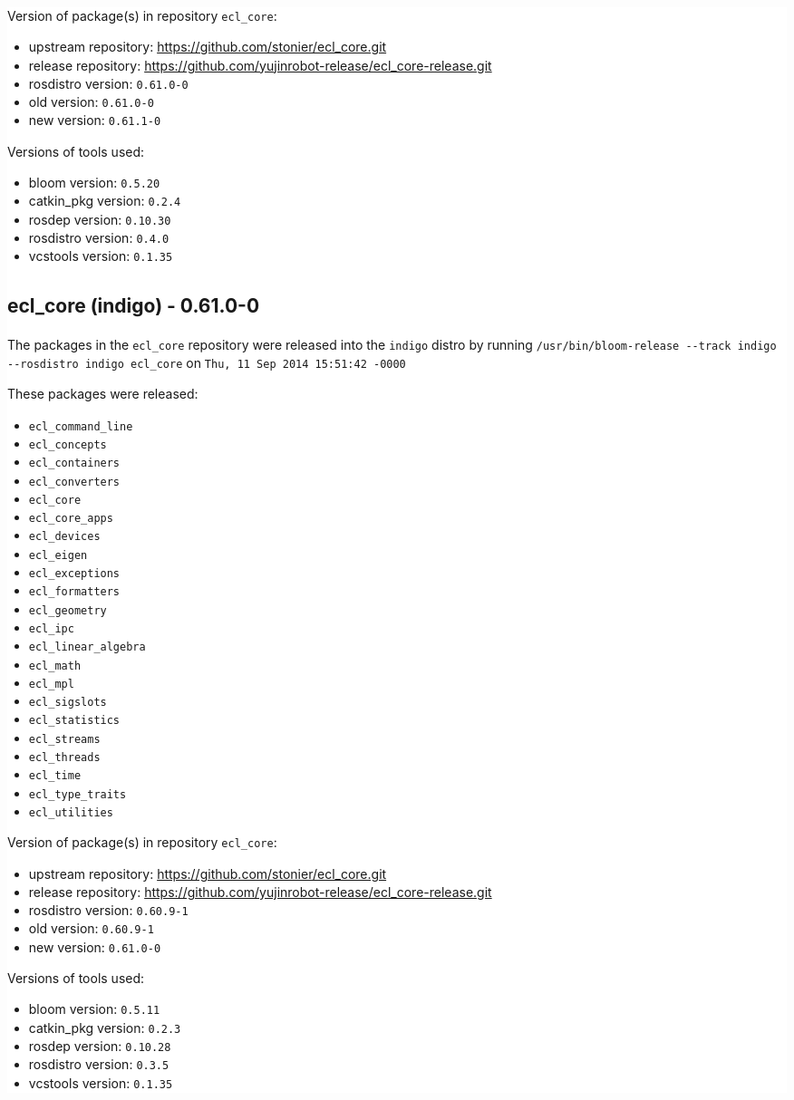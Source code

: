 Version of package(s) in repository `ecl_core`:
- upstream repository: https://github.com/stonier/ecl_core.git
- release repository: https://github.com/yujinrobot-release/ecl_core-release.git
- rosdistro version: `0.61.0-0`
- old version: `0.61.0-0`
- new version: `0.61.1-0`

Versions of tools used:
- bloom version: `0.5.20`
- catkin_pkg version: `0.2.4`
- rosdep version: `0.10.30`
- rosdistro version: `0.4.0`
- vcstools version: `0.1.35`


## ecl_core (indigo) - 0.61.0-0

The packages in the `ecl_core` repository were released into the `indigo` distro by running `/usr/bin/bloom-release --track indigo --rosdistro indigo ecl_core` on `Thu, 11 Sep 2014 15:51:42 -0000`

These packages were released:
- `ecl_command_line`
- `ecl_concepts`
- `ecl_containers`
- `ecl_converters`
- `ecl_core`
- `ecl_core_apps`
- `ecl_devices`
- `ecl_eigen`
- `ecl_exceptions`
- `ecl_formatters`
- `ecl_geometry`
- `ecl_ipc`
- `ecl_linear_algebra`
- `ecl_math`
- `ecl_mpl`
- `ecl_sigslots`
- `ecl_statistics`
- `ecl_streams`
- `ecl_threads`
- `ecl_time`
- `ecl_type_traits`
- `ecl_utilities`

Version of package(s) in repository `ecl_core`:
- upstream repository: https://github.com/stonier/ecl_core.git
- release repository: https://github.com/yujinrobot-release/ecl_core-release.git
- rosdistro version: `0.60.9-1`
- old version: `0.60.9-1`
- new version: `0.61.0-0`

Versions of tools used:
- bloom version: `0.5.11`
- catkin_pkg version: `0.2.3`
- rosdep version: `0.10.28`
- rosdistro version: `0.3.5`
- vcstools version: `0.1.35`
